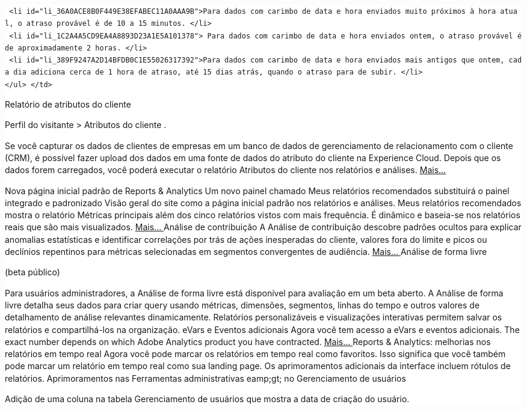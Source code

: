      <li id="li_36A0ACE8B0F449E38EFABEC11A0AAA9B">Para dados com carimbo de data e hora enviados muito próximos à hora atual, o atraso provável é de 10 a 15 minutos. </li> 
     <li id="li_1C2A4A5CD9EA4A8893D23A1E5A101378"> Para dados com carimbo de data e hora enviados ontem, o atraso provável é de aproximadamente 2 horas. </li> 
     <li id="li_389F9247A2D14BFDB0C1E55026317392">Para dados com carimbo de data e hora enviados mais antigos que ontem, cada dia adiciona cerca de 1 hora de atraso, até 15 dias atrás, quando o atraso para de subir. </li> 
    </ul> </td> 
  </tr> 
  <tr> 
   <td colname="col1"> Relatório de atributos do cliente </td> 
   <td colname="col2"> <p> <span class="uicontrol"> Perfil do visitante</span> &gt; <span class="uicontrol">Atributos do cliente </span>. </p> <p>Se você capturar os dados de clientes de empresas em um banco de dados de gerenciamento de relacionamento com o cliente (CRM), é possível fazer upload dos dados em uma fonte de dados do atributo do cliente na Experience Cloud. Depois que os dados forem carregados, você poderá executar o relatório Atributos do cliente nos relatórios e análises. <a href="https://docs.adobe.com/content/help/pt-BR/core-services/interface/customer-attributes/attributes.html" format="https" scope="external"> Mais... </a></p> </td> 
  </tr> 
  <tr> 
   <td colname="col1"> Nova página inicial padrão de Reports &amp; Analytics </td> 
   <td colname="col2"> Um novo painel chamado <span class="uicontrol">Meus relatórios recomendados </span>substituirá o painel integrado e padronizado <span class="uicontrol">Visão geral do site</span> como a página inicial padrão nos relatórios e análises. <span class="uicontrol"> Meus relatórios recomendados</span> mostra o relatório <span class="wintitle">Métricas principais</span> além dos cinco relatórios vistos com mais frequência. É dinâmico e baseia-se nos relatórios reais que são mais visualizados. <a href="https://marketing.adobe.com/resources/help/pt_BR/sc/user/dashboard.html" format="https" scope="external"> Mais... </a> </td> 
  </tr> 
  <tr> 
   <td colname="col1"> Análise de contribuição </td> 
   <td colname="col2"> A Análise de contribuição descobre padrões ocultos para explicar anomalias estatísticas e identificar correlações por trás de ações inesperadas do cliente, valores fora do limite e picos ou declínios repentinos para métricas selecionadas em segmentos convergentes de audiência. <a href="https://docs.adobe.com/content/help/pt-BR/analytics/analyze/analysis-workspace/virtual-analyst/contribution-analysis/ca-tokens.html" format="https" scope="external"> Mais... </a> </td> 
  </tr> 
  <tr> 
   <td colname="col1"> Análise de forma livre <p>(beta público) </p> </td> 
   <td colname="col2"> Para usuários administradores, a Análise de forma livre está disponível para avaliação em um beta aberto. A Análise de forma livre detalha seus dados para criar query usando métricas, dimensões, segmentos, linhas do tempo e outros valores de detalhamento de análise relevantes dinamicamente. Relatórios personalizáveis e visualizações interativas permitem salvar os relatórios e compartilhá-los na organização.</td> 
  </tr> 
  <tr> 
   <td colname="col1"> eVars e Eventos adicionais </td> 
   <td colname="col2"> Agora você tem acesso a eVars e eventos adicionais. The exact number depends on which Adobe  <span class="wintitle"> Analytics </span> product you have contracted. <a href="https://marketing.adobe.com/resources/help/pt_BR/sc/implement/evars_events.html" format="https" scope="external"> Mais… </a> </td> 
  </tr> 
  <tr> 
   <td colname="col1"> Reports &amp; Analytics: melhorias nos relatórios em tempo real </td> 
   <td colname="col2"> Agora você pode marcar os relatórios em tempo real como favoritos. Isso significa que você também pode marcar um relatório em tempo real como sua landing page. Os aprimoramentos adicionais da interface incluem rótulos de relatórios. </td> 
  </tr> 
  <tr> 
   <td colname="col1"> Aprimoramentos nas Ferramentas administrativas eamp;gt; no Gerenciamento de usuários </td> 
   <td colname="col2"> <p>Adição de uma coluna na tabela <span class="wintitle">Gerenciamento de usuários</span> que mostra a data de criação do usuário. </p> </td> 
  </tr> 
